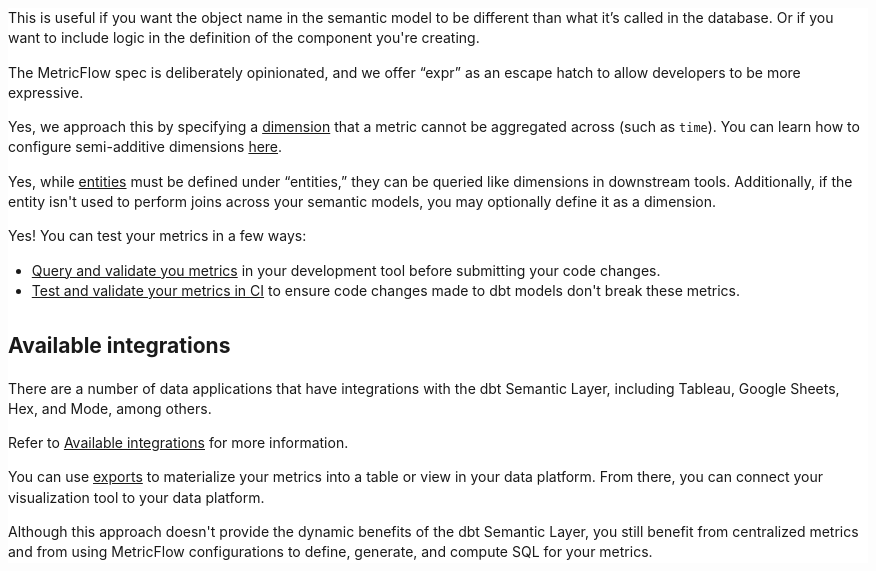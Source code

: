 This is useful if you want the object name in the semantic model to be different than what it’s called in the database. Or if you want to include logic in the definition of the component you're creating.

The MetricFlow spec is deliberately opinionated, and we offer “expr” as an escape hatch to allow developers to be more expressive.
</Expandable>

<Expandable alt_header="Do you support semi-additive metrics?">

Yes, we approach this by specifying a [dimension](/docs/build/dimensions) that a metric cannot be aggregated across (such as `time`). You can learn how to configure semi-additive dimensions [here](/docs/build/measures#non-additive-dimensions).
</Expandable>

<Expandable alt_header="Can I use an entity as a dimension?">

Yes, while [entities](/docs/build/entities) must be defined under “entities,” they can be queried like dimensions in downstream tools. Additionally, if the entity isn't used to perform joins across your semantic models, you may optionally define it as a dimension.
</Expandable>

<Expandable alt_header="Can I test my semantic models and metrics?">

Yes! You can test your metrics in a few ways:

- [Query and validate you metrics](/docs/build/metricflow-commands) in your development tool before submitting your code changes.
- [Test and validate your metrics in CI](/docs/deploy/ci-jobs#test-metrics-in-ci) to ensure code changes made to dbt models don't break these metrics.

</Expandable>

## Available integrations

<Expandable alt_header="What integrations are supported today?">

There are a number of data applications that have integrations with the dbt Semantic Layer, including Tableau, Google Sheets, Hex, and Mode, among others.

Refer to [Available integrations](/docs/cloud-integrations/avail-sl-integrations) for more information.

</Expandable>

<Expandable alt_header="How can I benefit from using the dbt Semantic Layer if my visualization tool is not currently supported?">

You can use [exports](/docs/use-dbt-semantic-layer/exports) to materialize your metrics into a table or view in your data platform. From there, you can connect your visualization tool to your data platform.

Although this approach doesn't provide the dynamic benefits of the dbt Semantic Layer, you still benefit from centralized metrics and from using MetricFlow configurations to define, generate, and compute SQL for your metrics.

</Expandable>

<Expandable alt_header="Why should I use exports as opposed to defining a view within my data platform?">
